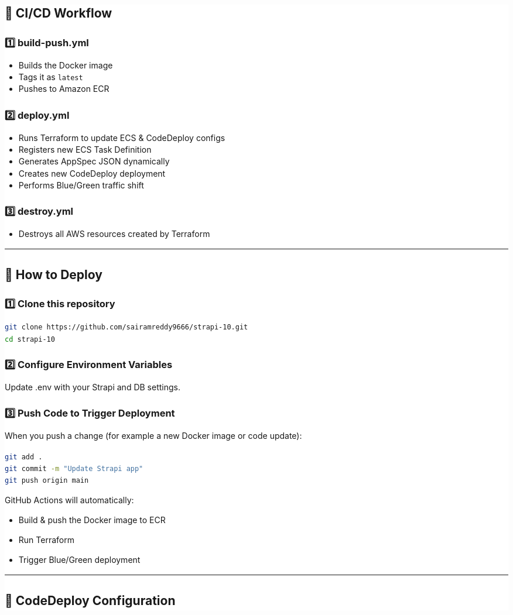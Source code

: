 
## 🔄 CI/CD Workflow

### **1️⃣ build-push.yml**
- Builds the Docker image
- Tags it as `latest`
- Pushes to Amazon ECR

### **2️⃣ deploy.yml**
- Runs Terraform to update ECS & CodeDeploy configs
- Registers new ECS Task Definition
- Generates AppSpec JSON dynamically
- Creates new CodeDeploy deployment
- Performs Blue/Green traffic shift

### **3️⃣ destroy.yml**
- Destroys all AWS resources created by Terraform

---

## 🚀 How to Deploy

### 1️⃣ Clone this repository
```bash
git clone https://github.com/sairamreddy9666/strapi-10.git
cd strapi-10
```
### 2️⃣ Configure Environment Variables

Update .env with your Strapi and DB settings.

### 3️⃣ Push Code to Trigger Deployment

When you push a change (for example a new Docker image or code update):
```bash
git add .
git commit -m "Update Strapi app"
git push origin main
```

GitHub Actions will automatically:

- Build & push the Docker image to ECR

- Run Terraform

- Trigger Blue/Green deployment

---

## 🧩 CodeDeploy Configuration
